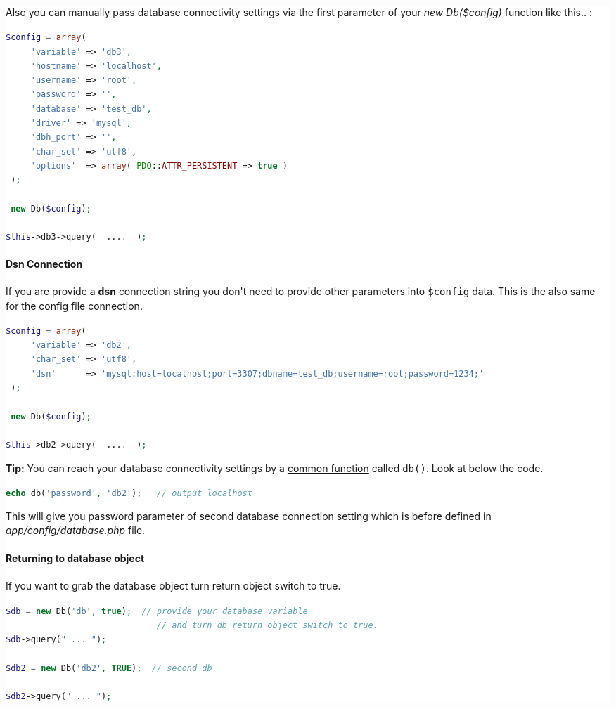 Also you can manually pass database connectivity settings via the first parameter of your <dfn>new Db($config)</dfn> function like this.. :

```php
$config = array(
     'variable' => 'db3',
     'hostname' => 'localhost',
     'username' => 'root',
     'password' => '',
     'database' => 'test_db',
     'driver' => 'mysql',
     'dbh_port' => '',
     'char_set' => 'utf8',
     'options'  => array( PDO::ATTR_PERSISTENT => true )
 );                                

 new Db($config);

$this->db3->query(  ....  );
```

#### Dsn Connection

If you are provide a <strong>dsn</strong> connection string you don't need to provide other parameters into <samp>$config</samp> data. This is the also same for the config file connection.

```php
$config = array(
     'variable' => 'db2',
     'char_set' => 'utf8',
     'dsn'      => 'mysql:host=localhost;port=3307;dbname=test_db;username=root;password=1234;'
 );

 new Db($config);

$this->db2->query(  ....  );
```

<strong>Tip:</strong> You can reach your database connectivity settings by a  [common function](/docs/advanced#common-functions) called <samp>db()</samp>. Look at below the code.

```php
echo db('password', 'db2');   // output localhost 
```

This will give you password parameter of second database connection setting which is before defined in <dfn>app/config/database.php</dfn> file.

#### Returning to database object

If you want to grab the database object turn return object switch to true.

```php
$db = new Db('db', true);  // provide your database variable
                              // and turn db return object switch to true.                        
$db->query(" ... "); 

$db2 = new Db('db2', TRUE);  // second db
                                      
$db2->query(" ... ");
```
